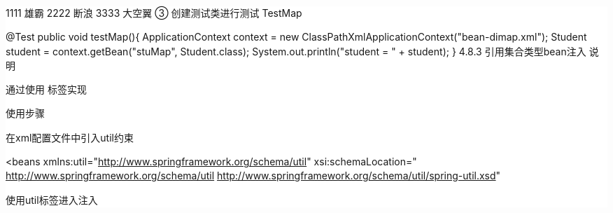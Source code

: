 
<bean id="stuMap" class="cn.tedu.spring.dilistmap.Student">
    <property name="sName" value="步惊云"/>
    <property name="age" value="36"/>
    <property name="teacherMap">
        <map>
            <entry>
                <key>
                    <value>1111</value>
                </key>
                <value>雄霸</value>
            </entry>
            <entry>
                <key>
                    <value>2222</value>
                </key>
                <value>断浪</value>
            </entry>
            <entry>
                <key>
                    <value>3333</value>
                </key>
                <value>大空翼</value>
            </entry>
        </map>
    </property>
</bean>
③ 创建测试类进行测试 TestMap

@Test
public void testMap(){
    ApplicationContext context = new ClassPathXmlApplicationContext("bean-dimap.xml");
    Student student = context.getBean("stuMap", Student.class);
    System.out.println("student = "  + student);
}
4.8.3 引用集合类型bean注入
说明

通过使用 标签实现

使用步骤

在xml配置文件中引入util约束

<beans
	xmlns:util="http://www.springframework.org/schema/util"
	xsi:schemaLocation="
       http://www.springframework.org/schema/util
       http://www.springframework.org/schema/util/spring-util.xsd"
>

</beans>
使用util标签进入注入

